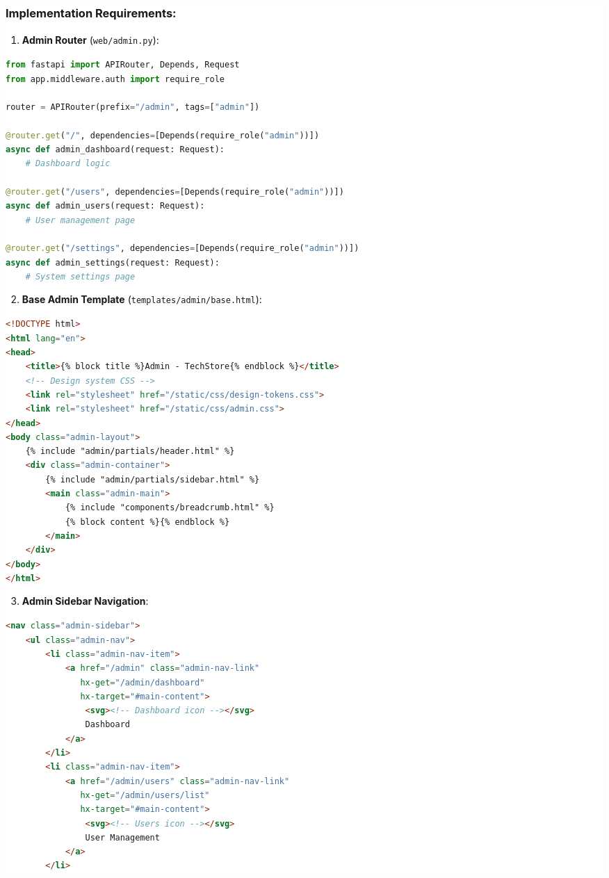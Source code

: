 ### Implementation Requirements:

1. **Admin Router** (`web/admin.py`):
```python
from fastapi import APIRouter, Depends, Request
from app.middleware.auth import require_role

router = APIRouter(prefix="/admin", tags=["admin"])

@router.get("/", dependencies=[Depends(require_role("admin"))])
async def admin_dashboard(request: Request):
    # Dashboard logic
    
@router.get("/users", dependencies=[Depends(require_role("admin"))])
async def admin_users(request: Request):
    # User management page
    
@router.get("/settings", dependencies=[Depends(require_role("admin"))])
async def admin_settings(request: Request):
    # System settings page
```

2. **Base Admin Template** (`templates/admin/base.html`):
```html
<!DOCTYPE html>
<html lang="en">
<head>
    <title>{% block title %}Admin - TechStore{% endblock %}</title>
    <!-- Design system CSS -->
    <link rel="stylesheet" href="/static/css/design-tokens.css">
    <link rel="stylesheet" href="/static/css/admin.css">
</head>
<body class="admin-layout">
    {% include "admin/partials/header.html" %}
    <div class="admin-container">
        {% include "admin/partials/sidebar.html" %}
        <main class="admin-main">
            {% include "components/breadcrumb.html" %}
            {% block content %}{% endblock %}
        </main>
    </div>
</body>
</html>
```

3. **Admin Sidebar Navigation**:
```html
<nav class="admin-sidebar">
    <ul class="admin-nav">
        <li class="admin-nav-item">
            <a href="/admin" class="admin-nav-link" 
               hx-get="/admin/dashboard" 
               hx-target="#main-content">
                <svg><!-- Dashboard icon --></svg>
                Dashboard
            </a>
        </li>
        <li class="admin-nav-item">
            <a href="/admin/users" class="admin-nav-link"
               hx-get="/admin/users/list"
               hx-target="#main-content">
                <svg><!-- Users icon --></svg>
                User Management
            </a>
        </li>
```